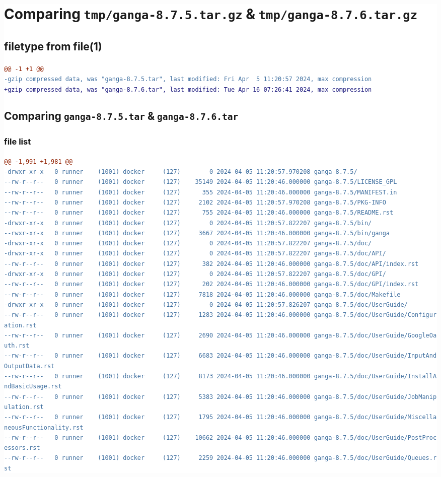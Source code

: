 # Comparing `tmp/ganga-8.7.5.tar.gz` & `tmp/ganga-8.7.6.tar.gz`

## filetype from file(1)

```diff
@@ -1 +1 @@
-gzip compressed data, was "ganga-8.7.5.tar", last modified: Fri Apr  5 11:20:57 2024, max compression
+gzip compressed data, was "ganga-8.7.6.tar", last modified: Tue Apr 16 07:26:41 2024, max compression
```

## Comparing `ganga-8.7.5.tar` & `ganga-8.7.6.tar`

### file list

```diff
@@ -1,991 +1,981 @@
-drwxr-xr-x   0 runner    (1001) docker     (127)        0 2024-04-05 11:20:57.970208 ganga-8.7.5/
--rw-r--r--   0 runner    (1001) docker     (127)    35149 2024-04-05 11:20:46.000000 ganga-8.7.5/LICENSE_GPL
--rw-r--r--   0 runner    (1001) docker     (127)      355 2024-04-05 11:20:46.000000 ganga-8.7.5/MANIFEST.in
--rw-r--r--   0 runner    (1001) docker     (127)     2102 2024-04-05 11:20:57.970208 ganga-8.7.5/PKG-INFO
--rw-r--r--   0 runner    (1001) docker     (127)      755 2024-04-05 11:20:46.000000 ganga-8.7.5/README.rst
-drwxr-xr-x   0 runner    (1001) docker     (127)        0 2024-04-05 11:20:57.822207 ganga-8.7.5/bin/
--rwxr-xr-x   0 runner    (1001) docker     (127)     3667 2024-04-05 11:20:46.000000 ganga-8.7.5/bin/ganga
-drwxr-xr-x   0 runner    (1001) docker     (127)        0 2024-04-05 11:20:57.822207 ganga-8.7.5/doc/
-drwxr-xr-x   0 runner    (1001) docker     (127)        0 2024-04-05 11:20:57.822207 ganga-8.7.5/doc/API/
--rw-r--r--   0 runner    (1001) docker     (127)      382 2024-04-05 11:20:46.000000 ganga-8.7.5/doc/API/index.rst
-drwxr-xr-x   0 runner    (1001) docker     (127)        0 2024-04-05 11:20:57.822207 ganga-8.7.5/doc/GPI/
--rw-r--r--   0 runner    (1001) docker     (127)      202 2024-04-05 11:20:46.000000 ganga-8.7.5/doc/GPI/index.rst
--rw-r--r--   0 runner    (1001) docker     (127)     7818 2024-04-05 11:20:46.000000 ganga-8.7.5/doc/Makefile
-drwxr-xr-x   0 runner    (1001) docker     (127)        0 2024-04-05 11:20:57.826207 ganga-8.7.5/doc/UserGuide/
--rw-r--r--   0 runner    (1001) docker     (127)     1283 2024-04-05 11:20:46.000000 ganga-8.7.5/doc/UserGuide/Configuration.rst
--rw-r--r--   0 runner    (1001) docker     (127)     2690 2024-04-05 11:20:46.000000 ganga-8.7.5/doc/UserGuide/GoogleOauth.rst
--rw-r--r--   0 runner    (1001) docker     (127)     6683 2024-04-05 11:20:46.000000 ganga-8.7.5/doc/UserGuide/InputAndOutputData.rst
--rw-r--r--   0 runner    (1001) docker     (127)     8173 2024-04-05 11:20:46.000000 ganga-8.7.5/doc/UserGuide/InstallAndBasicUsage.rst
--rw-r--r--   0 runner    (1001) docker     (127)     5383 2024-04-05 11:20:46.000000 ganga-8.7.5/doc/UserGuide/JobManipulation.rst
--rw-r--r--   0 runner    (1001) docker     (127)     1795 2024-04-05 11:20:46.000000 ganga-8.7.5/doc/UserGuide/MiscellaneousFunctionality.rst
--rw-r--r--   0 runner    (1001) docker     (127)    10662 2024-04-05 11:20:46.000000 ganga-8.7.5/doc/UserGuide/PostProcessors.rst
--rw-r--r--   0 runner    (1001) docker     (127)     2259 2024-04-05 11:20:46.000000 ganga-8.7.5/doc/UserGuide/Queues.rst
```